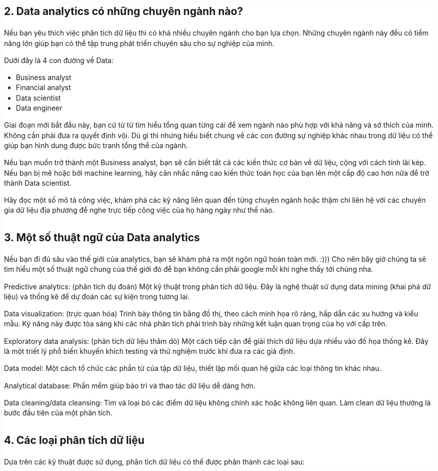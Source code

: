 ## 2. Data analytics có những chuyên ngành nào?

Nếu bạn yêu thích việc phân tích dữ liệu thì có khá nhiều chuyên ngành cho bạn lựa chọn. Những chuyên ngành này đều có tiềm năng lớn giúp bạn có thể tập trung phát triển chuyên sâu cho sự nghiệp của mình.

Dưới đây là 4 con đường về Data:

* Business analyst
* Financial analyst
* Data scientist
* Data engineer

Giai đoạn mới bắt đầu này, bạn cứ từ từ tìm hiểu tổng quan từng cái để xem ngành nào phù hợp với khả năng và sở thích của mình. Không cần phải đưa ra quyết định vội. Dù gì thì nhưng hiểu biết chung về các con đường sự nghiệp khác nhau trong dữ liệu có thể giúp bạn hình dung được bức tranh tổng thể của ngành.

Nếu bạn muốn trở thành một Business analyst, bạn sẽ cần biết tất cả các kiến ​​thức cơ bản về dữ liệu, cộng với cách tính lãi kép. Nếu bạn bị mê hoặc bởi machine learning, hãy cân nhắc nâng cao kiến ​​thức toán học của bạn lên một cấp độ cao hơn nữa để trở thành Data scientist.

Hãy đọc một số mô tả công việc, khám phá các kỹ năng liên quan đến từng chuyên ngành hoặc thậm chí liên hệ với các chuyên gia dữ liệu địa phương để nghe trực tiếp công việc của họ hàng ngày như thế nào.

## 3. Một số thuật ngữ của Data analytics

Nếu bạn đi đủ sâu vào thế giới của analytics, bạn sẽ khám phá ra một ngôn ngữ hoàn toàn mới. :))) Cho nên bây giờ chúng ta sẽ tìm hiểu một số thuật ngữ chung của thế giới đó để bạn không cần phải google mỗi khi nghe thấy tới chúng nha.

Predictive analytics: (phân tích dự đoán) Một kỹ thuật trong phân tích dữ liệu. Đây là nghệ thuật sử dụng data mining (khai phá dữ liệu) và thống kê để dự đoán các sự kiện trong tương lai.

Data visualization: (trực quan hóa) Trình bày thông tin bằng đồ thị, theo cách minh họa rõ ràng, hấp dẫn các xu hướng và kiểu mẫu. Kỹ năng này được tỏa sáng khi các nhà phân tích phải trình bày những kết luận quan trọng của họ với cấp trên.

Exploratory data analysis: (phân tích dữ liệu thăm dò) Một cách tiếp cận để giải thích dữ liệu dựa nhiều vào đồ họa thống kê. Đây là một triết lý phổ biến khuyến khích testing và thử nghiệm trước khi đưa ra các giả định.

Data model: Một cách tổ chức các phần tử của tập dữ liệu, thiết lập mối quan hệ giữa các loại thông tin khác nhau.

Analytical database: Phần mềm giúp bảo trì và thao tác dữ liệu dễ dàng hơn.

Data cleaning/data cleansing: Tìm và loại bỏ các điểm dữ liệu không chính xác hoặc không liên quan. Làm clean dữ liệu thường là bước đầu tiên của một phân tích.

## 4. Các loại phân tích dữ liệu

Dựa trên các kỹ thuật được sử dụng, phân tích dữ liệu có thể được phân thành các loại sau:
